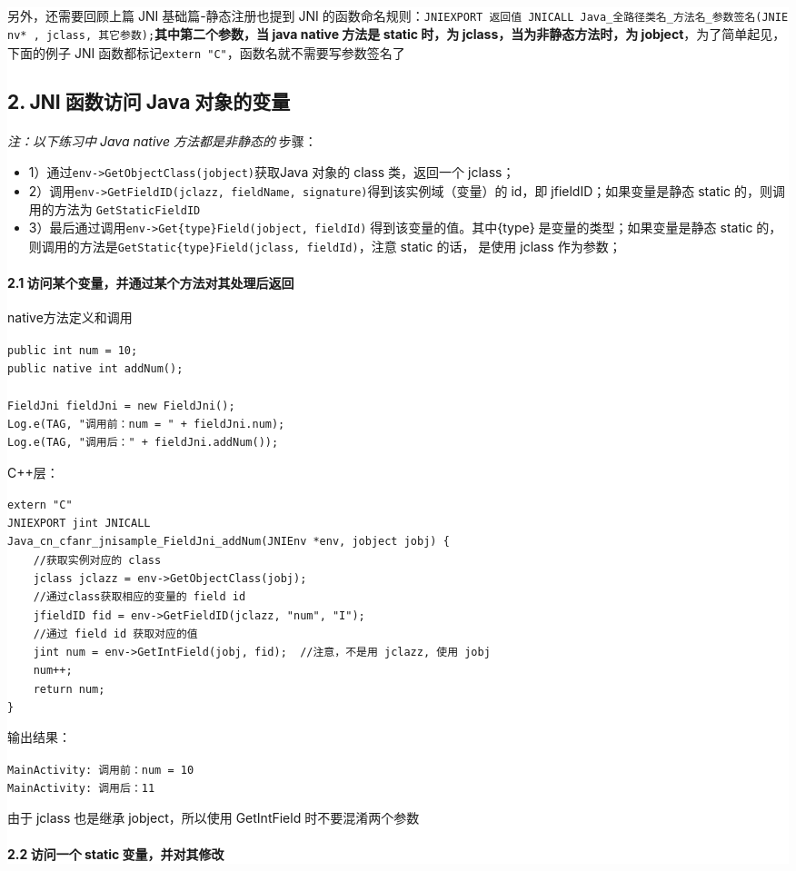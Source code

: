 另外，还需要回顾上篇 JNI 基础篇-静态注册也提到 JNI 的函数命名规则：`JNIEXPORT 返回值 JNICALL Java_全路径类名_方法名_参数签名(JNIEnv* , jclass, 其它参数);`**其中第二个参数，当 java native 方法是 static 时，为 jclass，当为非静态方法时，为 jobject**，为了简单起见，下面的例子 JNI 函数都标记`extern "C"`，函数名就不需要写参数签名了

## 2. JNI 函数访问 Java 对象的变量

*注：以下练习中 Java native 方法都是非静态的*
步骤：

- 1）通过`env->GetObjectClass(jobject)`获取Java 对象的 class 类，返回一个 jclass；
- 2）调用`env->GetFieldID(jclazz, fieldName, signature)`得到该实例域（变量）的 id，即 jfieldID；如果变量是静态 static 的，则调用的方法为 `GetStaticFieldID`
- 3）最后通过调用`env->Get{type}Field(jobject, fieldId)` 得到该变量的值。其中{type} 是变量的类型；如果变量是静态 static 的，则调用的方法是`GetStatic{type}Field(jclass, fieldId)`，注意 static 的话， 是使用 jclass 作为参数；

#### 2.1 访问某个变量，并通过某个方法对其处理后返回

native方法定义和调用

```
public int num = 10;
public native int addNum();

FieldJni fieldJni = new FieldJni();
Log.e(TAG, "调用前：num = " + fieldJni.num);
Log.e(TAG, "调用后：" + fieldJni.addNum());
```

C++层：

```
extern "C"
JNIEXPORT jint JNICALL
Java_cn_cfanr_jnisample_FieldJni_addNum(JNIEnv *env, jobject jobj) {
    //获取实例对应的 class
    jclass jclazz = env->GetObjectClass(jobj);
    //通过class获取相应的变量的 field id
    jfieldID fid = env->GetFieldID(jclazz, "num", "I");
    //通过 field id 获取对应的值
    jint num = env->GetIntField(jobj, fid);  //注意，不是用 jclazz, 使用 jobj
    num++;
    return num;
}
```

输出结果：

```
MainActivity: 调用前：num = 10
MainActivity: 调用后：11
```

由于 jclass 也是继承 jobject，所以使用 GetIntField 时不要混淆两个参数

#### 2.2 访问一个 static 变量，并对其修改
